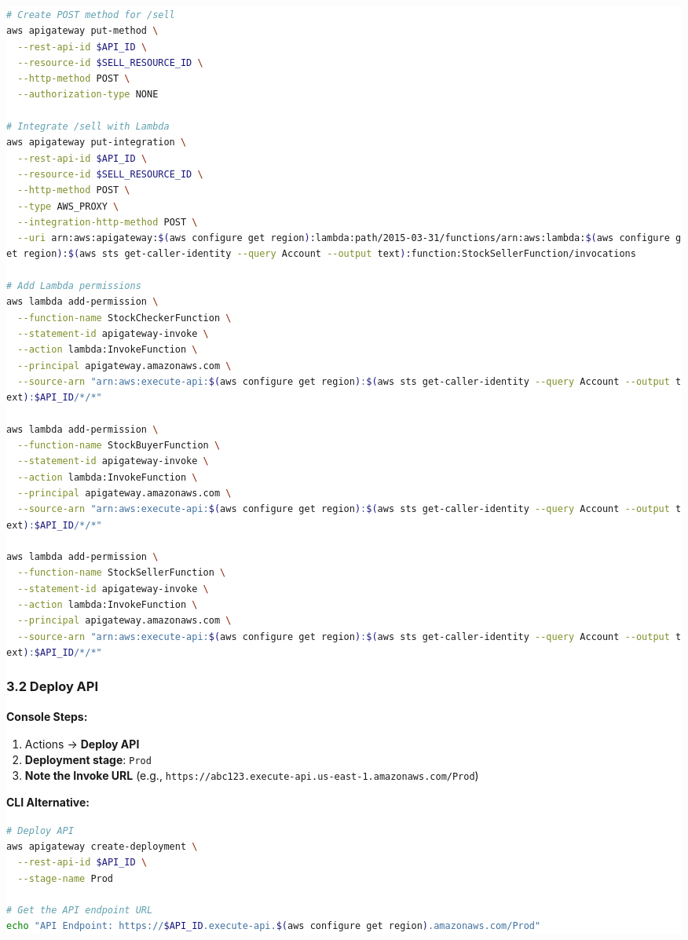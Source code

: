 ```bash
# Create POST method for /sell
aws apigateway put-method \
  --rest-api-id $API_ID \
  --resource-id $SELL_RESOURCE_ID \
  --http-method POST \
  --authorization-type NONE

# Integrate /sell with Lambda
aws apigateway put-integration \
  --rest-api-id $API_ID \
  --resource-id $SELL_RESOURCE_ID \
  --http-method POST \
  --type AWS_PROXY \
  --integration-http-method POST \
  --uri arn:aws:apigateway:$(aws configure get region):lambda:path/2015-03-31/functions/arn:aws:lambda:$(aws configure get region):$(aws sts get-caller-identity --query Account --output text):function:StockSellerFunction/invocations

# Add Lambda permissions
aws lambda add-permission \
  --function-name StockCheckerFunction \
  --statement-id apigateway-invoke \
  --action lambda:InvokeFunction \
  --principal apigateway.amazonaws.com \
  --source-arn "arn:aws:execute-api:$(aws configure get region):$(aws sts get-caller-identity --query Account --output text):$API_ID/*/*"

aws lambda add-permission \
  --function-name StockBuyerFunction \
  --statement-id apigateway-invoke \
  --action lambda:InvokeFunction \
  --principal apigateway.amazonaws.com \
  --source-arn "arn:aws:execute-api:$(aws configure get region):$(aws sts get-caller-identity --query Account --output text):$API_ID/*/*"

aws lambda add-permission \
  --function-name StockSellerFunction \
  --statement-id apigateway-invoke \
  --action lambda:InvokeFunction \
  --principal apigateway.amazonaws.com \
  --source-arn "arn:aws:execute-api:$(aws configure get region):$(aws sts get-caller-identity --query Account --output text):$API_ID/*/*"
```

### 3.2 Deploy API
**Console Steps:**
1. Actions → **Deploy API**
2. **Deployment stage**: `Prod`
3. **Note the Invoke URL** (e.g., `https://abc123.execute-api.us-east-1.amazonaws.com/Prod`)

**CLI Alternative:**
```bash
# Deploy API
aws apigateway create-deployment \
  --rest-api-id $API_ID \
  --stage-name Prod

# Get the API endpoint URL
echo "API Endpoint: https://$API_ID.execute-api.$(aws configure get region).amazonaws.com/Prod"
```
